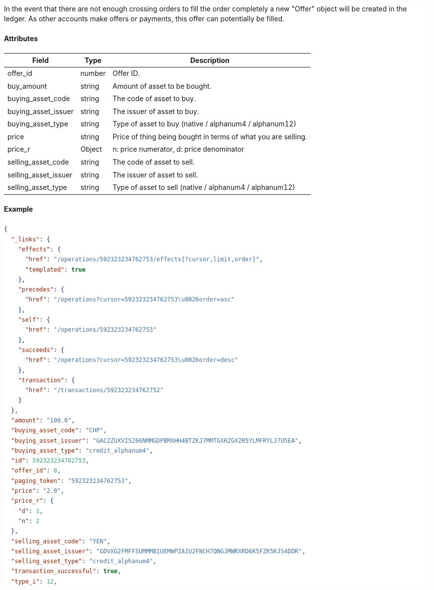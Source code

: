 In the event that there are not enough crossing orders to fill the order completely
a new "Offer" object will be created in the ledger.  As other accounts make
offers or payments, this offer can potentially be filled.

#### Attributes

| Field           |  Type  | Description       |
| --------------- | ------ | ----------------- |
| offer_id | number | Offer ID. |
| buy_amount     | string | Amount of asset to be bought. |
| buying_asset_code | string | The code of asset to buy. |
| buying_asset_issuer | string | The issuer of asset to buy. |
| buying_asset_type | string | Type of asset to buy (native / alphanum4 / alphanum12) |
| price | string | Price of thing being bought in terms of what you are selling. |
| price_r | Object | n: price numerator, d: price denominator |
| selling_asset_code | string | The code of asset to sell. |
| selling_asset_issuer | string | The issuer of asset to sell. |
| selling_asset_type | string | Type of asset to sell (native / alphanum4 / alphanum12) |

#### Example

```json
{
  "_links": {
    "effects": {
      "href": "/operations/592323234762753/effects{?cursor,limit,order}",
      "templated": true
    },
    "precedes": {
      "href": "/operations?cursor=592323234762753\u0026order=asc"
    },
    "self": {
      "href": "/operations/592323234762753"
    },
    "succeeds": {
      "href": "/operations?cursor=592323234762753\u0026order=desc"
    },
    "transaction": {
      "href": "/transactions/592323234762752"
    }
  },
  "amount": "100.0",
  "buying_asset_code": "CHP",
  "buying_asset_issuer": "GAC2ZUXVI5266NMMGDPBMXHH4BTZKJ7MMTGXRZGX2R5YLMFRYLJ7U5EA",
  "buying_asset_type": "credit_alphanum4",
  "id": 592323234762753,
  "offer_id": 8,
  "paging_token": "592323234762753",
  "price": "2.0",
  "price_r": {
    "d": 1,
    "n": 2
  },
  "selling_asset_code": "YEN",
  "selling_asset_issuer": "GDVXG2FMFFSUMMMBIUEMWPZAIU2FNCH7QNGJMWRXRD6K5FZK5KJS4DDR",
  "selling_asset_type": "credit_alphanum4",
  "transaction_successful": true,
  "type_i": 12,
```